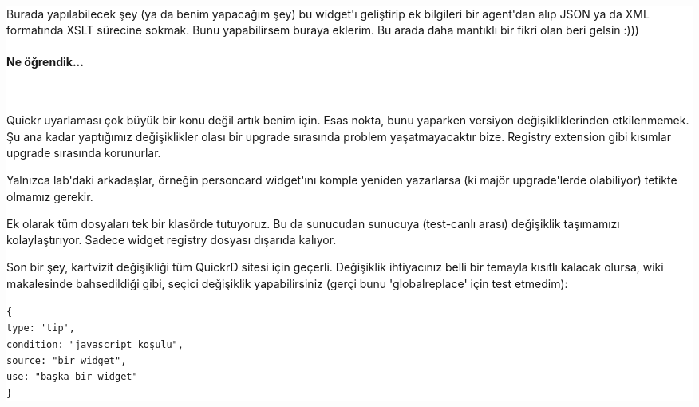 Burada yapılabilecek şey (ya da benim yapacağım şey) bu widget'ı geliştirip ek bilgileri bir agent'dan alıp JSON ya da XML formatında XSLT sürecine sokmak. Bunu yapabilirsem buraya eklerim. Bu arada daha mantıklı bir fikri olan beri gelsin :)))

#### Ne öğrendik...

<br />

Quickr uyarlaması çok büyük bir konu değil artık benim için. Esas nokta, bunu yaparken versiyon değişikliklerinden etkilenmemek. Şu ana kadar yaptığımız değişiklikler olası bir upgrade sırasında problem yaşatmayacaktır bize. Registry extension gibi kısımlar upgrade sırasında korunurlar.

Yalnızca lab'daki arkadaşlar, örneğin personcard widget'ını komple yeniden yazarlarsa (ki majör upgrade'lerde olabiliyor) tetikte olmamız gerekir.

Ek olarak tüm dosyaları tek bir klasörde tutuyoruz. Bu da sunucudan sunucuya (test-canlı arası) değişiklik taşımamızı kolaylaştırıyor. Sadece widget registry dosyası dışarıda kalıyor.

Son bir şey, kartvizit değişikliği tüm QuickrD sitesi için geçerli. Değişiklik ihtiyacınız belli bir temayla kısıtlı kalacak olursa, wiki makalesinde bahsedildiği gibi, seçici değişiklik yapabilirsiniz (gerçi bunu 'globalreplace' için test etmedim):

```
{
type: 'tip',
condition: "javascript koşulu",
source: "bir widget",
use: "başka bir widget"
}
```
